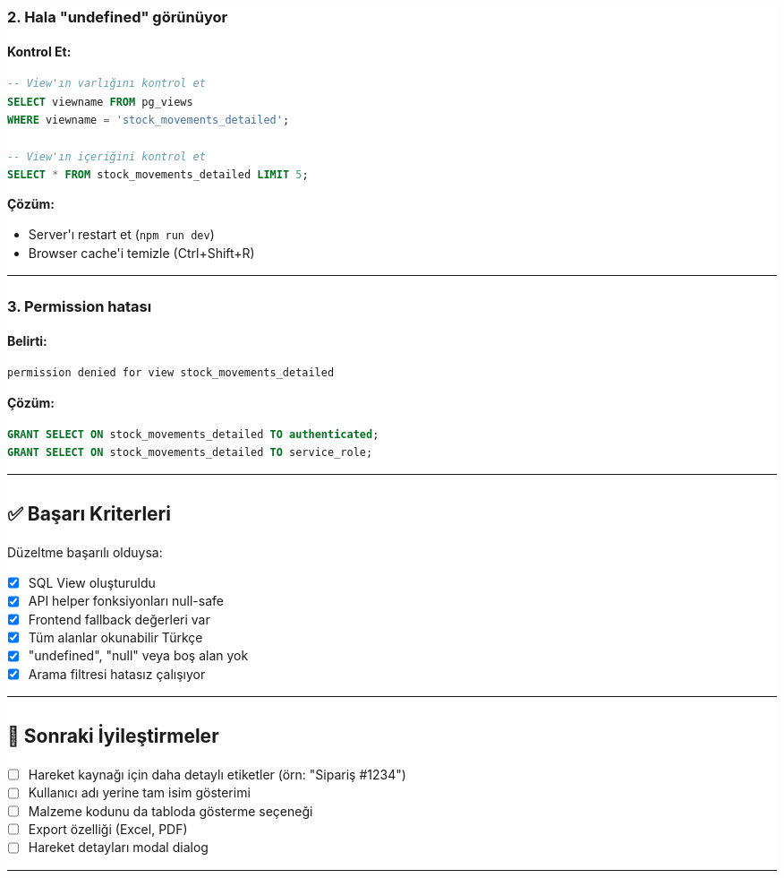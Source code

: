 ### **2. Hala "undefined" görünüyor**

**Kontrol Et:**
```sql
-- View'ın varlığını kontrol et
SELECT viewname FROM pg_views 
WHERE viewname = 'stock_movements_detailed';

-- View'ın içeriğini kontrol et
SELECT * FROM stock_movements_detailed LIMIT 5;
```

**Çözüm:**
- Server'ı restart et (`npm run dev`)
- Browser cache'i temizle (Ctrl+Shift+R)

---

### **3. Permission hatası**

**Belirti:**
```
permission denied for view stock_movements_detailed
```

**Çözüm:**
```sql
GRANT SELECT ON stock_movements_detailed TO authenticated;
GRANT SELECT ON stock_movements_detailed TO service_role;
```

---

## ✅ Başarı Kriterleri

Düzeltme başarılı olduysa:

- [x] SQL View oluşturuldu
- [x] API helper fonksiyonları null-safe
- [x] Frontend fallback değerleri var
- [x] Tüm alanlar okunabilir Türkçe
- [x] "undefined", "null" veya boş alan yok
- [x] Arama filtresi hatasız çalışıyor

---

## 🎯 Sonraki İyileştirmeler

- [ ] Hareket kaynağı için daha detaylı etiketler (örn: "Sipariş #1234")
- [ ] Kullanıcı adı yerine tam isim gösterimi
- [ ] Malzeme kodunu da tabloda gösterme seçeneği
- [ ] Export özelliği (Excel, PDF)
- [ ] Hareket detayları modal dialog

---